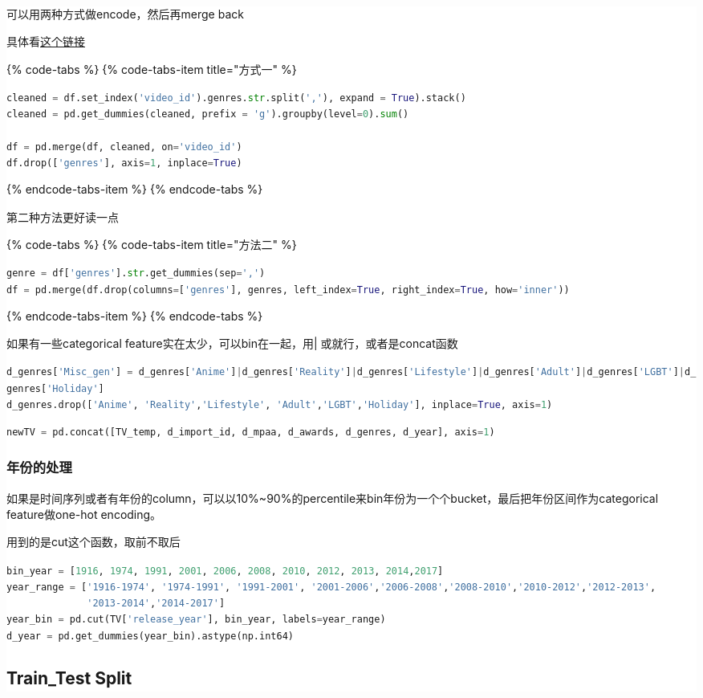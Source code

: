 可以用两种方式做encode，然后再merge back

具体看[这个链接](http://contrib.scikit-learn.org/categorical-encoding/)

{% code-tabs %}
{% code-tabs-item title="方式一" %}
```python
cleaned = df.set_index('video_id').genres.str.split(','), expand = True).stack()
cleaned = pd.get_dummies(cleaned, prefix = 'g').groupby(level=0).sum()

df = pd.merge(df, cleaned, on='video_id')
df.drop(['genres'], axis=1, inplace=True)
```
{% endcode-tabs-item %}
{% endcode-tabs %}

第二种方法更好读一点

{% code-tabs %}
{% code-tabs-item title="方法二" %}
```python
genre = df['genres'].str.get_dummies(sep=',')
df = pd.merge(df.drop(columns=['genres'], genres, left_index=True, right_index=True, how='inner'))
```
{% endcode-tabs-item %}
{% endcode-tabs %}

如果有一些categorical feature实在太少，可以bin在一起，用\| 或就行，或者是concat函数

```python
d_genres['Misc_gen'] = d_genres['Anime']|d_genres['Reality']|d_genres['Lifestyle']|d_genres['Adult']|d_genres['LGBT']|d_genres['Holiday']
d_genres.drop(['Anime', 'Reality','Lifestyle', 'Adult','LGBT','Holiday'], inplace=True, axis=1)
```

```python
newTV = pd.concat([TV_temp, d_import_id, d_mpaa, d_awards, d_genres, d_year], axis=1)
```

### 年份的处理

如果是时间序列或者有年份的column，可以以10%~90%的percentile来bin年份为一个个bucket，最后把年份区间作为categorical feature做one-hot encoding。

用到的是cut这个函数，取前不取后

```python
bin_year = [1916, 1974, 1991, 2001, 2006, 2008, 2010, 2012, 2013, 2014,2017]
year_range = ['1916-1974', '1974-1991', '1991-2001', '2001-2006','2006-2008','2008-2010','2010-2012','2012-2013',
              '2013-2014','2014-2017']
year_bin = pd.cut(TV['release_year'], bin_year, labels=year_range)
d_year = pd.get_dummies(year_bin).astype(np.int64)
```

## Train\_Test Split
